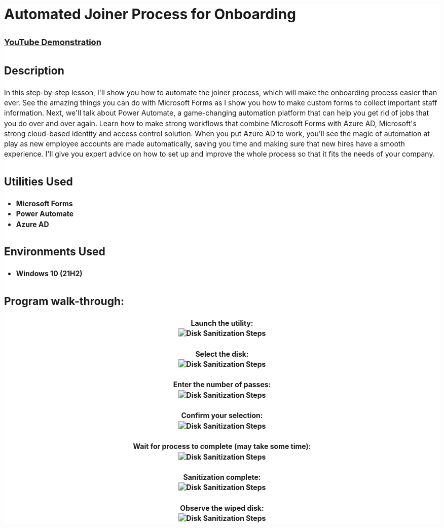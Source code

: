 <h1>Automated Joiner Process for Onboarding</h1>

 ### [YouTube Demonstration](https://youtu.be/7eJexJVCqJo)

<h2>Description</h2>
In this step-by-step lesson, I'll show you how to automate the joiner process, which will make the onboarding process easier than ever. See the amazing things you can do with Microsoft Forms as I show you how to make custom forms to collect important staff information. Next, we'll talk about Power Automate, a game-changing automation platform that can help you get rid of jobs that you do over and over again. Learn how to make strong workflows that combine Microsoft Forms with Azure AD, Microsoft's strong cloud-based identity and access control solution. When you put Azure AD to work, you'll see the magic of automation at play as new employee accounts are made automatically, saving you time and making sure that new hires have a smooth experience. I'll give you expert advice on how to set up and improve the whole process so that it fits the needs of your company.
<br />


<h2>Utilities Used</h2>

- <b>Microsoft Forms</b> 
- <b>Power Automate</b>
- <b>Azure AD<b>

<h2>Environments Used </h2>

- <b>Windows 10</b> (21H2)

<h2>Program walk-through:</h2>

<p align="center">
Launch the utility: <br/>
<img src="https://i.imgur.com/62TgaWL.png" height="80%" width="80%" alt="Disk Sanitization Steps"/>
<br />
<br />
Select the disk:  <br/>
<img src="https://i.imgur.com/tcTyMUE.png" height="80%" width="80%" alt="Disk Sanitization Steps"/>
<br />
<br />
Enter the number of passes: <br/>
<img src="https://i.imgur.com/nCIbXbg.png" height="80%" width="80%" alt="Disk Sanitization Steps"/>
<br />
<br />
Confirm your selection:  <br/>
<img src="https://i.imgur.com/cdFHBiU.png" height="80%" width="80%" alt="Disk Sanitization Steps"/>
<br />
<br />
Wait for process to complete (may take some time):  <br/>
<img src="https://i.imgur.com/JL945Ga.png" height="80%" width="80%" alt="Disk Sanitization Steps"/>
<br />
<br />
Sanitization complete:  <br/>
<img src="https://i.imgur.com/K71yaM2.png" height="80%" width="80%" alt="Disk Sanitization Steps"/>
<br />
<br />
Observe the wiped disk:  <br/>
<img src="https://i.imgur.com/AeZkvFQ.png" height="80%" width="80%" alt="Disk Sanitization Steps"/>
</p>
